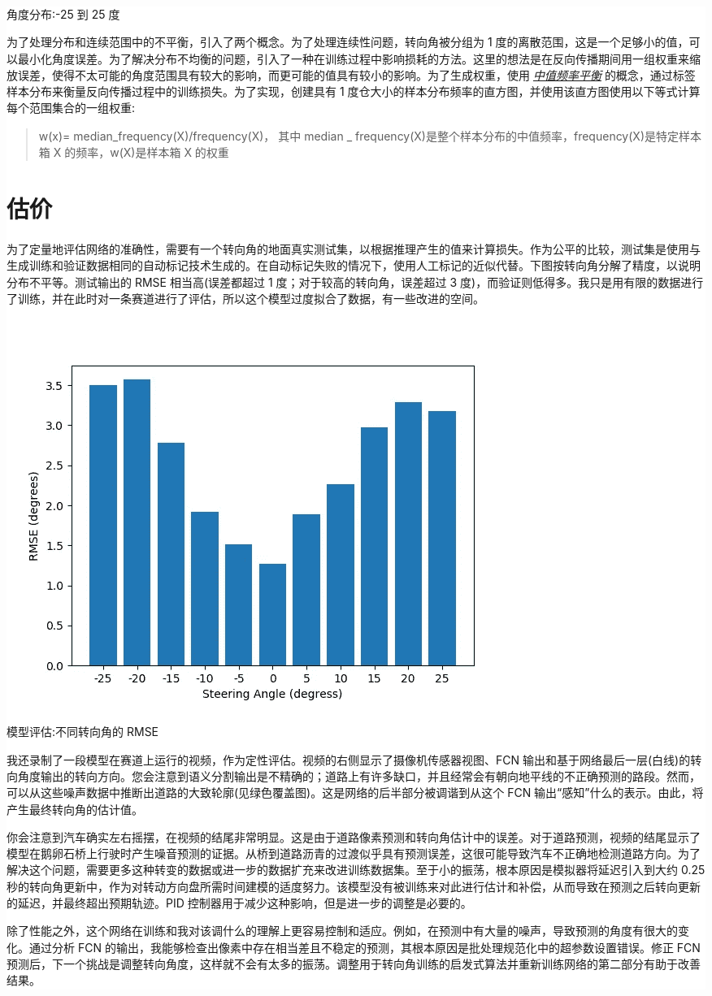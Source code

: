 角度分布:-25 到 25 度

为了处理分布和连续范围中的不平衡，引入了两个概念。为了处理连续性问题，转向角被分组为 1 度的离散范围，这是一个足够小的值，可以最小化角度误差。为了解决分布不均衡的问题，引入了一种在训练过程中影响损耗的方法。这里的想法是在反向传播期间用一组权重来缩放误差，使得不太可能的角度范围具有较大的影响，而更可能的值具有较小的影响。为了生成权重，使用 [*中值频率平衡*](https://stats.stackexchange.com/questions/284265/understanding-median-frequency-balancing) 的概念，通过标签样本分布来衡量反向传播过程中的训练损失。为了实现，创建具有 1 度仓大小的样本分布频率的直方图，并使用该直方图使用以下等式计算每个范围集合的一组权重:

> w(x)= median_frequency(X)/frequency(X)，
> 其中 median _ frequency(X)是整个样本分布的中值频率，frequency(X)是特定样本箱 X 的频率，w(X)是样本箱 X 的权重

# 估价

为了定量地评估网络的准确性，需要有一个转向角的地面真实测试集，以根据推理产生的值来计算损失。作为公平的比较，测试集是使用与生成训练和验证数据相同的自动标记技术生成的。在自动标记失败的情况下，使用人工标记的近似代替。下图按转向角分解了精度，以说明分布不平等。测试输出的 RMSE 相当高(误差都超过 1 度；对于较高的转向角，误差超过 3 度)，而验证则低得多。我只是用有限的数据进行了训练，并在此时对一条赛道进行了评估，所以这个模型过度拟合了数据，有一些改进的空间。

![](img/f070acdf9e17b481be5cb41f3c067b3f.png)

模型评估:不同转向角的 RMSE

我还录制了一段模型在赛道上运行的视频，作为定性评估。视频的右侧显示了摄像机传感器视图、FCN 输出和基于网络最后一层(白线)的转向角度输出的转向方向。您会注意到语义分割输出是不精确的；道路上有许多缺口，并且经常会有朝向地平线的不正确预测的路段。然而，可以从这些噪声数据中推断出道路的大致轮廓(见绿色覆盖图)。这是网络的后半部分被调谐到从这个 FCN 输出“感知”什么的表示。由此，将产生最终转向角的估计值。

你会注意到汽车确实左右摇摆，在视频的结尾非常明显。这是由于道路像素预测和转向角估计中的误差。对于道路预测，视频的结尾显示了模型在鹅卵石桥上行驶时产生噪音预测的证据。从桥到道路沥青的过渡似乎具有预测误差，这很可能导致汽车不正确地检测道路方向。为了解决这个问题，需要更多这种转变的数据或进一步的数据扩充来改进训练数据集。至于小的振荡，根本原因是模拟器将延迟引入到大约 0.25 秒的转向角更新中，作为对转动方向盘所需时间建模的适度努力。该模型没有被训练来对此进行估计和补偿，从而导致在预测之后转向更新的延迟，并最终超出预期轨迹。PID 控制器用于减少这种影响，但是进一步的调整是必要的。

除了性能之外，这个网络在训练和我对该调什么的理解上更容易控制和适应。例如，在预测中有大量的噪声，导致预测的角度有很大的变化。通过分析 FCN 的输出，我能够检查出像素中存在相当差且不稳定的预测，其根本原因是批处理规范化中的超参数设置错误。修正 FCN 预测后，下一个挑战是调整转向角度，这样就不会有太多的振荡。调整用于转向角训练的启发式算法并重新训练网络的第二部分有助于改善结果。
